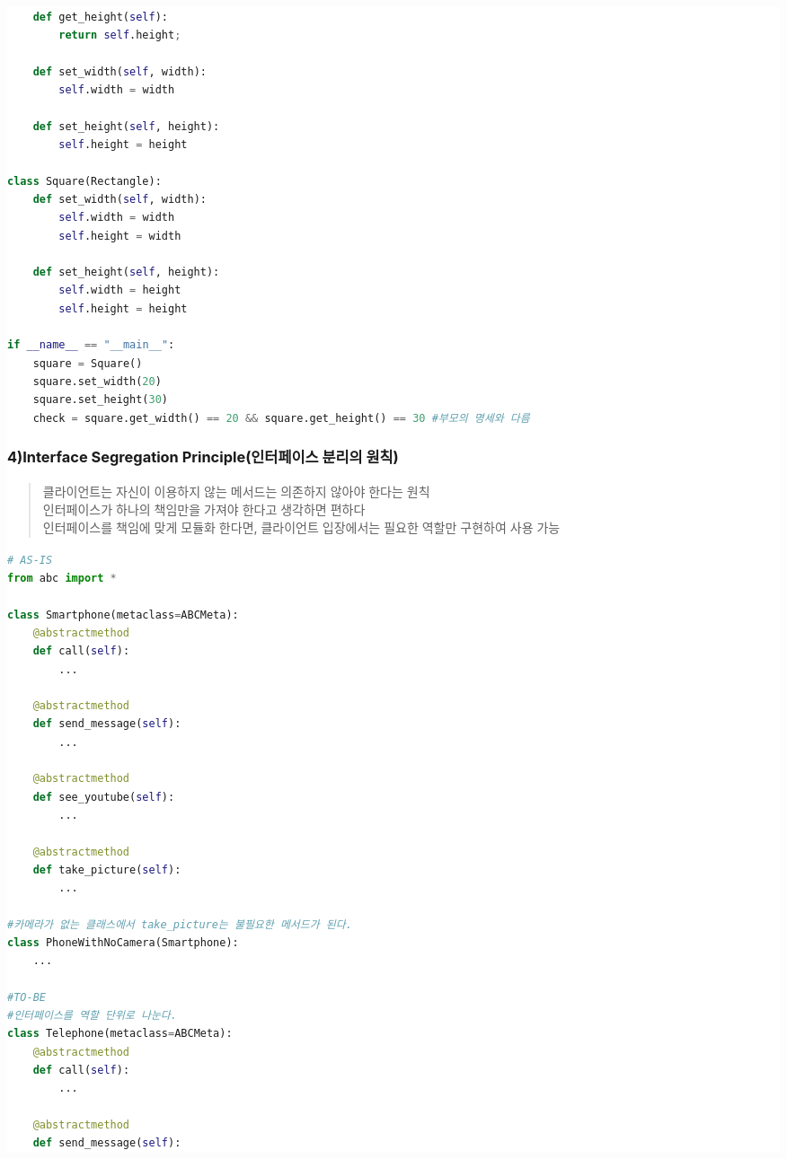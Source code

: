 ```python
    def get_height(self):
        return self.height;

    def set_width(self, width):
        self.width = width
    
    def set_height(self, height):
        self.height = height

class Square(Rectangle):
    def set_width(self, width):
        self.width = width
        self.height = width
    
    def set_height(self, height):
        self.width = height
        self.height = height

if __name__ == "__main__":
	square = Square()
	square.set_width(20)
	square.set_height(30)
	check = square.get_width() == 20 && square.get_height() == 30 #부모의 명세와 다름
```
### 4)Interface Segregation Principle(인터페이스 분리의 원칙)
> 클라이언트는 자신이 이용하지 않는 메서드는 의존하지 않아야 한다는 원칙</br>
> 인터페이스가 하나의 책임만을 가져야 한다고 생각하면 편하다</br>
> 인터페이스를 책임에 맞게 모듈화 한다면, 클라이언트 입장에서는 필요한 역할만 구현하여 사용 가능
```python
# AS-IS
from abc import *

class Smartphone(metaclass=ABCMeta):
	@abstractmethod
	def call(self):
		...

	@abstractmethod
	def send_message(self):
		...
	
	@abstractmethod
	def see_youtube(self):
		...
	
	@abstractmethod
	def take_picture(self):
		...

#카메라가 없는 클래스에서 take_picture는 불필요한 메서드가 된다.
class PhoneWithNoCamera(Smartphone):
	...

#TO-BE
#인터페이스를 역할 단위로 나눈다. 
class Telephone(metaclass=ABCMeta):
	@abstractmethod
	def call(self):
		...

	@abstractmethod
	def send_message(self):
```